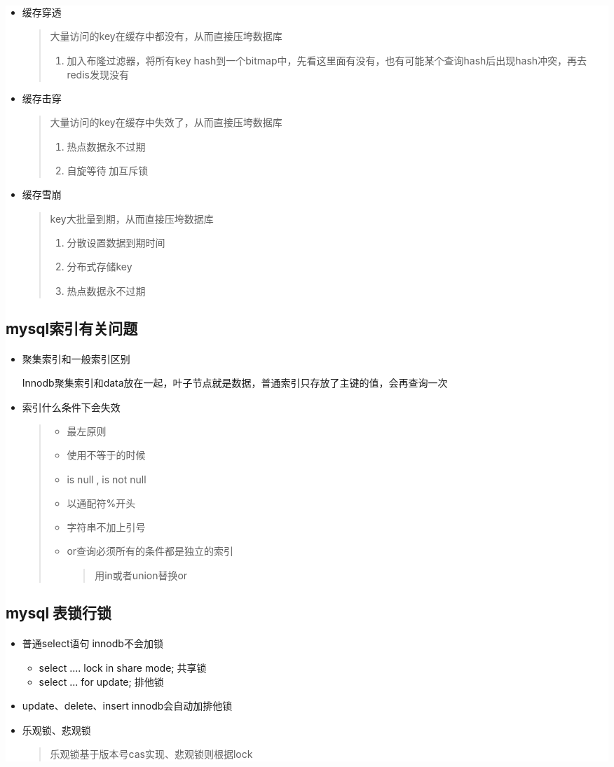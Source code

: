 - 缓存穿透

  > 大量访问的key在缓存中都没有，从而直接压垮数据库
  >
  > 1. 加入布隆过滤器，将所有key  hash到一个bitmap中，先看这里面有没有，也有可能某个查询hash后出现hash冲突，再去redis发现没有

- 缓存击穿

  > 大量访问的key在缓存中失效了，从而直接压垮数据库
  >
  > 1. 热点数据永不过期
  >
  > 2. 自旋等待 加互斥锁

- 缓存雪崩

  > key大批量到期，从而直接压垮数据库
  >
  > 1. 分散设置数据到期时间
  >
  > 2. 分布式存储key
  > 3. 热点数据永不过期

## mysql索引有关问题

- 聚集索引和一般索引区别

  Innodb聚集索引和data放在一起，叶子节点就是数据，普通索引只存放了主键的值，会再查询一次

- 索引什么条件下会失效

  > - 最左原则
  >
  > - 使用不等于的时候
  >
  > - is null ,  is not null
  >
  > - 以通配符%开头
  >
  > - 字符串不加上引号
  >
  > - or查询必须所有的条件都是独立的索引
  >
  >   > 用in或者union替换or

## mysql 表锁行锁

- 普通select语句 innodb不会加锁
  - select .... lock in share mode; 共享锁
  - select ... for update; 排他锁

- update、delete、insert innodb会自动加排他锁

- 乐观锁、悲观锁

  > 乐观锁基于版本号cas实现、悲观锁则根据lock
